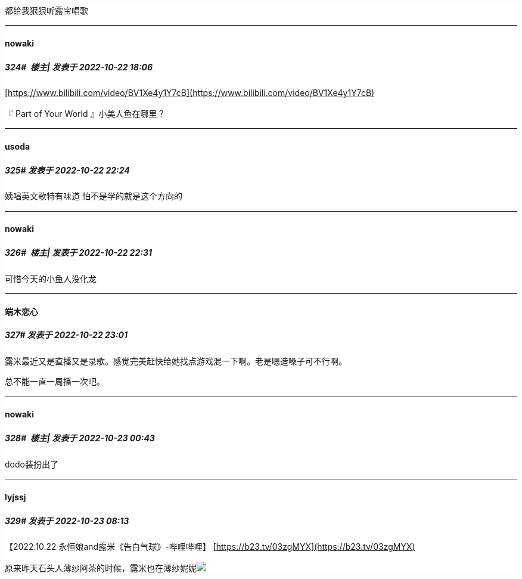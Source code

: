 都给我狠狠听露宝唱歌



*****

####  nowaki  
##### 324#         楼主| 发表于 2022-10-22 18:06

[https://www.bilibili.com/video/BV1Xe4y1Y7cB](https://www.bilibili.com/video/BV1Xe4y1Y7cB)

『 Part of Your World 』小美人鱼在哪里？



*****

####  usoda  
##### 325#       发表于 2022-10-22 22:24

姨唱英文歌特有味道 怕不是学的就是这个方向的



*****

####  nowaki  
##### 326#         楼主| 发表于 2022-10-22 22:31

可惜今天的小鱼人没化龙



*****

####  端木恋心  
##### 327#       发表于 2022-10-22 23:01

露米最近又是直播又是录歌。感觉完美赶快给她找点游戏混一下啊。老是嗯造嗓子可不行啊。

总不能一直一周播一次吧。



*****

####  nowaki  
##### 328#         楼主| 发表于 2022-10-23 00:43

dodo装扮出了



*****

####  lyjssj  
##### 329#       发表于 2022-10-23 08:13

【2022.10.22 永恒娘and露米《告白气球》-哔哩哔哩】 [https://b23.tv/03zgMYX](https://b23.tv/03zgMYX)

原来昨天石头人薄纱阿茶的时候，露米也在薄纱妮妮<img src="https://static.saraba1st.com/image/smiley/face2017/067.png" referrerpolicy="no-referrer">
